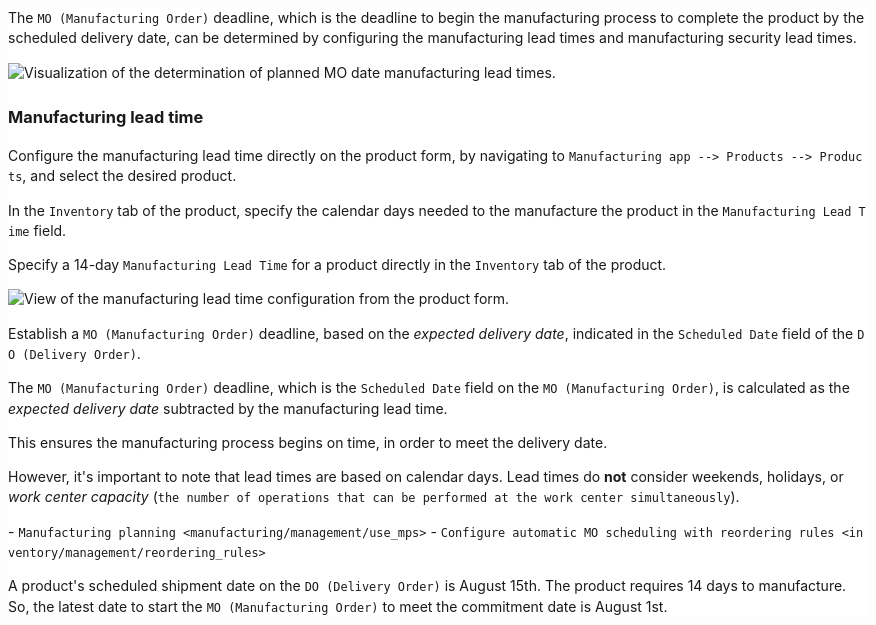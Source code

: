 The `MO (Manufacturing Order)` deadline, which is the deadline to begin
the manufacturing process to complete the product by the scheduled
delivery date, can be determined by configuring the manufacturing lead
times and manufacturing security lead times.

![Visualization of the determination of planned MO date manufacturing
lead times.](scheduled_dates/manuf-lead-times.png)

### Manufacturing lead time

Configure the manufacturing lead time directly on the product form, by
navigating to `Manufacturing app --> Products --> Products`, and select
the desired product.

In the `Inventory` tab of the product, specify the calendar days needed
to the manufacture the product in the `Manufacturing Lead Time` field.

<div class="example">

Specify a 14-day `Manufacturing Lead Time` for a product directly in the
`Inventory` tab of the product.

![View of the manufacturing lead time configuration from the product
form.](scheduled_dates/set-manufacturing.png)

</div>

Establish a `MO (Manufacturing Order)` deadline, based on the *expected
delivery date*, indicated in the `Scheduled Date` field of the `DO
(Delivery Order)`.

The `MO (Manufacturing Order)` deadline, which is the `Scheduled Date`
field on the `MO (Manufacturing Order)`, is calculated as the *expected
delivery date* subtracted by the manufacturing lead time.

This ensures the manufacturing process begins on time, in order to meet
the delivery date.

However, it's important to note that lead times are based on calendar
days. Lead times do **not** consider weekends, holidays, or *work center
capacity* (`the number of operations that can be
performed at the work center simultaneously`).

<div class="seealso">

\- `Manufacturing planning <manufacturing/management/use_mps>` -
`Configure automatic MO scheduling with reordering rules
<inventory/management/reordering_rules>`

</div>

<div class="example">

A product's scheduled shipment date on the `DO (Delivery Order)` is
August 15th. The product requires 14 days to manufacture. So, the latest
date to start the `MO
(Manufacturing Order)` to meet the commitment date is August 1st.
